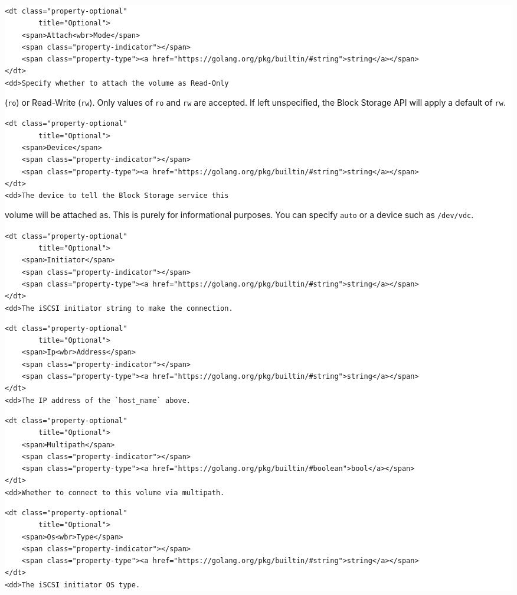     <dt class="property-optional"
            title="Optional">
        <span>Attach<wbr>Mode</span>
        <span class="property-indicator"></span>
        <span class="property-type"><a href="https://golang.org/pkg/builtin/#string">string</a></span>
    </dt>
    <dd>Specify whether to attach the volume as Read-Only
(`ro`) or Read-Write (`rw`). Only values of `ro` and `rw` are accepted.
If left unspecified, the Block Storage API will apply a default of `rw`.
</dd>

    <dt class="property-optional"
            title="Optional">
        <span>Device</span>
        <span class="property-indicator"></span>
        <span class="property-type"><a href="https://golang.org/pkg/builtin/#string">string</a></span>
    </dt>
    <dd>The device to tell the Block Storage service this
volume will be attached as. This is purely for informational purposes.
You can specify `auto` or a device such as `/dev/vdc`.
</dd>

    <dt class="property-optional"
            title="Optional">
        <span>Initiator</span>
        <span class="property-indicator"></span>
        <span class="property-type"><a href="https://golang.org/pkg/builtin/#string">string</a></span>
    </dt>
    <dd>The iSCSI initiator string to make the connection.
</dd>

    <dt class="property-optional"
            title="Optional">
        <span>Ip<wbr>Address</span>
        <span class="property-indicator"></span>
        <span class="property-type"><a href="https://golang.org/pkg/builtin/#string">string</a></span>
    </dt>
    <dd>The IP address of the `host_name` above.
</dd>

    <dt class="property-optional"
            title="Optional">
        <span>Multipath</span>
        <span class="property-indicator"></span>
        <span class="property-type"><a href="https://golang.org/pkg/builtin/#boolean">bool</a></span>
    </dt>
    <dd>Whether to connect to this volume via multipath.
</dd>

    <dt class="property-optional"
            title="Optional">
        <span>Os<wbr>Type</span>
        <span class="property-indicator"></span>
        <span class="property-type"><a href="https://golang.org/pkg/builtin/#string">string</a></span>
    </dt>
    <dd>The iSCSI initiator OS type.
</dd>
